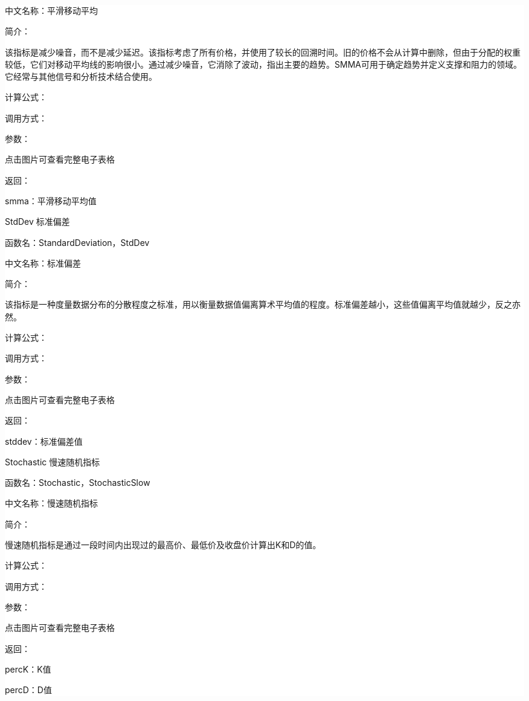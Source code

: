 中文名称：平滑移动平均

简介：

该指标是减少噪音，而不是减少延迟。该指标考虑了所有价格，并使用了较长的回溯时间。旧的价格不会从计算中删除，但由于分配的权重较低，它们对移动平均线的影响很小。通过减少噪音，它消除了波动，指出主要的趋势。SMMA可用于确定趋势并定义支撑和阻力的领域。它经常与其他信号和分析技术结合使用。

计算公式：

调用方式：

参数：

点击图片可查看完整电子表格

返回：

smma：平滑移动平均值

StdDev  标准偏差

函数名：StandardDeviation，StdDev

中文名称：标准偏差

简介：

该指标是一种度量数据分布的分散程度之标准，用以衡量数据值偏离算术平均值的程度。标准偏差越小，这些值偏离平均值就越少，反之亦然。

计算公式：

调用方式：

参数：

点击图片可查看完整电子表格

返回：

stddev：标准偏差值

Stochastic   慢速随机指标

函数名：Stochastic，StochasticSlow

中文名称：慢速随机指标

简介：

慢速随机指标是通过一段时间内出现过的最高价、最低价及收盘价计算出K和D的值。

计算公式：

调用方式：

参数：

点击图片可查看完整电子表格

返回：

percK：K值

percD：D值
